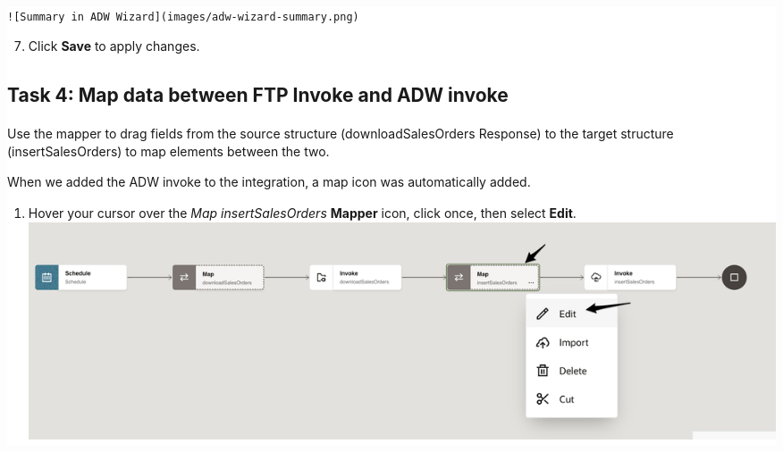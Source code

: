     ![Summary in ADW Wizard](images/adw-wizard-summary.png)

7. Click **Save** to apply changes.

## Task 4: Map data between FTP Invoke and ADW invoke

Use the mapper to drag fields from the source structure (downloadSalesOrders Response)  to the target structure (insertSalesOrders) to map elements between the two.

When we added the ADW invoke to the integration, a map icon was automatically added.

1. Hover your cursor over the *Map insertSalesOrders* **Mapper** icon, click once, then select **Edit**.
   ![Edit ADW Mapper](images/mapper-edit-erp-adw.png)
